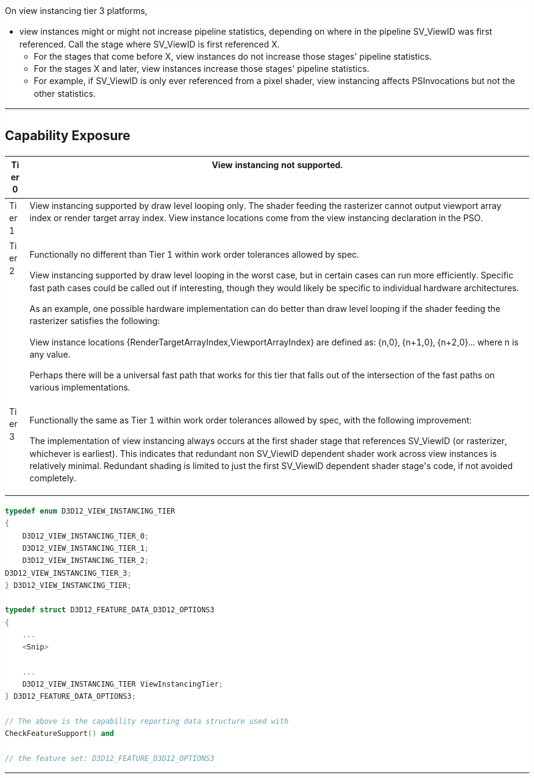 On view instancing tier 3 platforms,
* view instances might or might not increase pipeline statistics, depending on where in the pipeline SV_ViewID was first referenced. Call the stage where SV_ViewID is first referenced X. 
  * For the stages that come before X, view instances do not increase those stages' pipeline statistics.
  * For the stages X and later, view instances increase those stages' pipeline statistics.
  * For example, if SV_ViewID is only ever referenced from a pixel shader, view instancing affects PSInvocations but not the other statistics.

---

## Capability Exposure

Tier 0                            | View instancing not supported.
---|---
Tier 1                            | View instancing supported by draw level looping only. The shader feeding the rasterizer cannot output viewport array index or render target array index. View instance locations come from the view instancing declaration in the PSO.
Tier 2                            | <p>Functionally no different than Tier 1 within work order tolerances allowed by spec.</p><p>View instancing supported by draw level looping in the worst case, but in certain cases can run more efficiently. Specific fast path cases could be called out if interesting, though they would likely be specific to individual hardware architectures.</p><p>As an example, one possible hardware implementation can do better than draw level looping if the shader feeding the rasterizer satisfies the following:</p><p>View instance locations {RenderTargetArrayIndex,ViewportArrayIndex} are defined as: {n,0}, {n+1,0}, {n+2,0}... where n is any value.</p><p>Perhaps there will be a universal fast path that works for this tier that falls out of the intersection of the fast paths on various implementations.</p>
Tier 3                            | <p>Functionally the same as Tier 1 within work order tolerances allowed by spec, with the following improvement:</p><p>The implementation of view instancing always occurs at the first shader stage that references SV_ViewID (or rasterizer, whichever is earliest). This indicates that redundant non SV_ViewID dependent shader work across view instances is relatively minimal. Redundant shading is limited to just the first SV_ViewID dependent shader stage's code, if not avoided completely.

```C++
typedef enum D3D12_VIEW_INSTANCING_TIER
{
    D3D12_VIEW_INSTANCING_TIER_0;
    D3D12_VIEW_INSTANCING_TIER_1;
    D3D12_VIEW_INSTANCING_TIER_2;
D3D12_VIEW_INSTANCING_TIER_3;
} D3D12_VIEW_INSTANCING_TIER;

typedef struct D3D12_FEATURE_DATA_D3D12_OPTIONS3
{
    ...
    <Snip>

    ...
    D3D12_VIEW_INSTANCING_TIER ViewInstancingTier;
} D3D12_FEATURE_DATA_OPTIONS3;

// The above is the capability reporting data structure used with
CheckFeatureSupport() and

// the feature set: D3D12_FEATURE_D3D12_OPTIONS3
```

---